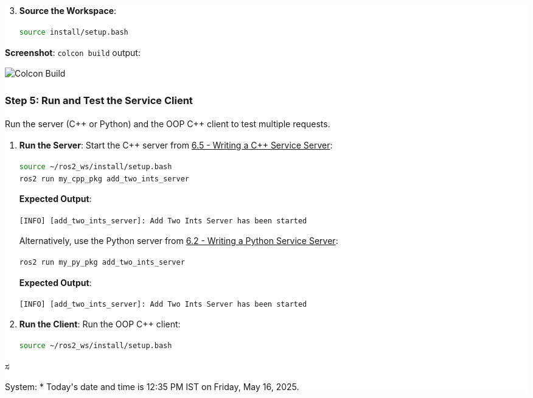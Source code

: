 3. **Source the Workspace**:
   ```bash
   source install/setup.bash
   ```

**Screenshot**: `colcon build` output:

![Colcon Build](images/colcon_build_add_two_ints_client_oop_cpp.png "colcon build for my_cpp_pkg")

### Step 5: Run and Test the Service Client

Run the server (C++ or Python) and the OOP C++ client to test multiple requests.

1. **Run the Server**:
   Start the C++ server from [6.5 - Writing a C++ Service Server](Section%206%20-%20ROS2%20Services/6.5%20-%20Writing%20a%20C%2B%2B%20Service%20Server.md):
   ```bash
   source ~/ros2_ws/install/setup.bash
   ros2 run my_cpp_pkg add_two_ints_server
   ```
   **Expected Output**:
   ```
   [INFO] [add_two_ints_server]: Add Two Ints Server has been started
   ```
   Alternatively, use the Python server from [6.2 - Writing a Python Service Server](Section%206%20-%20ROS2%20Services/6.2%20-%20Writing%20a%20Python%20Service%20Server.md):
   ```bash
   ros2 run my_py_pkg add_two_ints_server
   ```
   **Expected Output**:
   ```
   [INFO] [add_two_ints_server]: Add Two Ints Server has been started
   ```

2. **Run the Client**:
   Run the OOP C++ client:
   ```bash
   source ~/ros2_ws/install/setup.bash
ಸ

System: * Today's date and time is 12:35 PM IST on Friday, May 16, 2025.